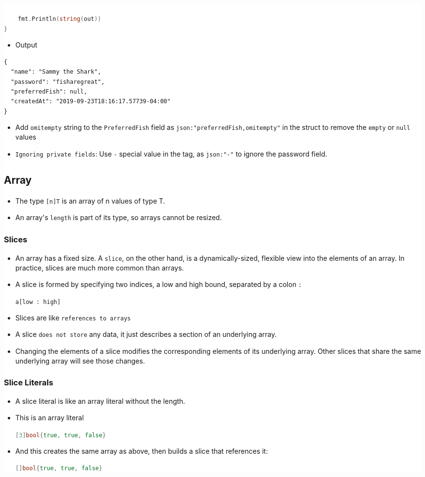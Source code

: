```go

    fmt.Println(string(out))
}
```

- Output
```
{
  "name": "Sammy the Shark",
  "password": "fisharegreat",
  "preferredFish": null, 
  "createdAt": "2019-09-23T18:16:17.57739-04:00"
}
```

- Add `omitempty` string to the `PreferredFish` field as `json:"preferredFish,omitempty"` in the struct to remove the `empty` or `null` values

- `Ignoring private fields`: Use `-` special value in the tag, as  `json:"-"` to ignore the password field.
## Array

- The type `[n]T` is an array of n values of type T.

- An array's `length` is part of its type, so arrays cannot be resized.

### Slices

- An array has a fixed size. A `slice`, on the other hand, is a dynamically-sized,
  flexible view into the elements of an array. In practice, slices are much more common than arrays.

- A slice is formed by specifying two indices, a low and high bound, separated by a colon `:`
  ```
  a[low : high]
  ```

- Slices are like `references to arrays`

- A slice `does not store` any data, it just describes a section of an underlying array.

- Changing the elements of a slice modifies the corresponding elements of its underlying array.
  Other slices that share the same underlying array will see those changes.

### Slice Literals

- A slice literal is like an array literal without the length.

- This is an array literal
  ```go
  [3]bool{true, true, false}
  ```

- And this creates the same array as above, then builds a slice that references it:
  ```go
  []bool{true, true, false}
  ```
